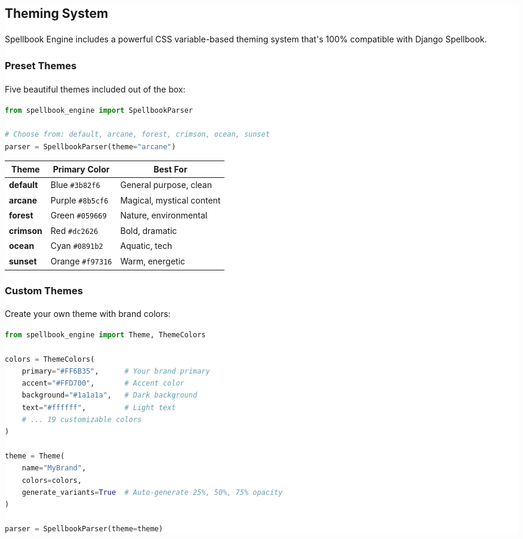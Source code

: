 ## Theming System

Spellbook Engine includes a powerful CSS variable-based theming system that's 100% compatible with Django Spellbook.

### Preset Themes

Five beautiful themes included out of the box:

```python
from spellbook_engine import SpellbookParser

# Choose from: default, arcane, forest, crimson, ocean, sunset
parser = SpellbookParser(theme="arcane")
```

| Theme | Primary Color | Best For |
|-------|--------------|----------|
| **default** | Blue `#3b82f6` | General purpose, clean |
| **arcane** | Purple `#8b5cf6` | Magical, mystical content |
| **forest** | Green `#059669` | Nature, environmental |
| **crimson** | Red `#dc2626` | Bold, dramatic |
| **ocean** | Cyan `#0891b2` | Aquatic, tech |
| **sunset** | Orange `#f97316` | Warm, energetic |

### Custom Themes

Create your own theme with brand colors:

```python
from spellbook_engine import Theme, ThemeColors

colors = ThemeColors(
    primary="#FF6B35",      # Your brand primary
    accent="#FFD700",       # Accent color
    background="#1a1a1a",   # Dark background
    text="#ffffff",         # Light text
    # ... 19 customizable colors
)

theme = Theme(
    name="MyBrand",
    colors=colors,
    generate_variants=True  # Auto-generate 25%, 50%, 75% opacity
)

parser = SpellbookParser(theme=theme)
```
